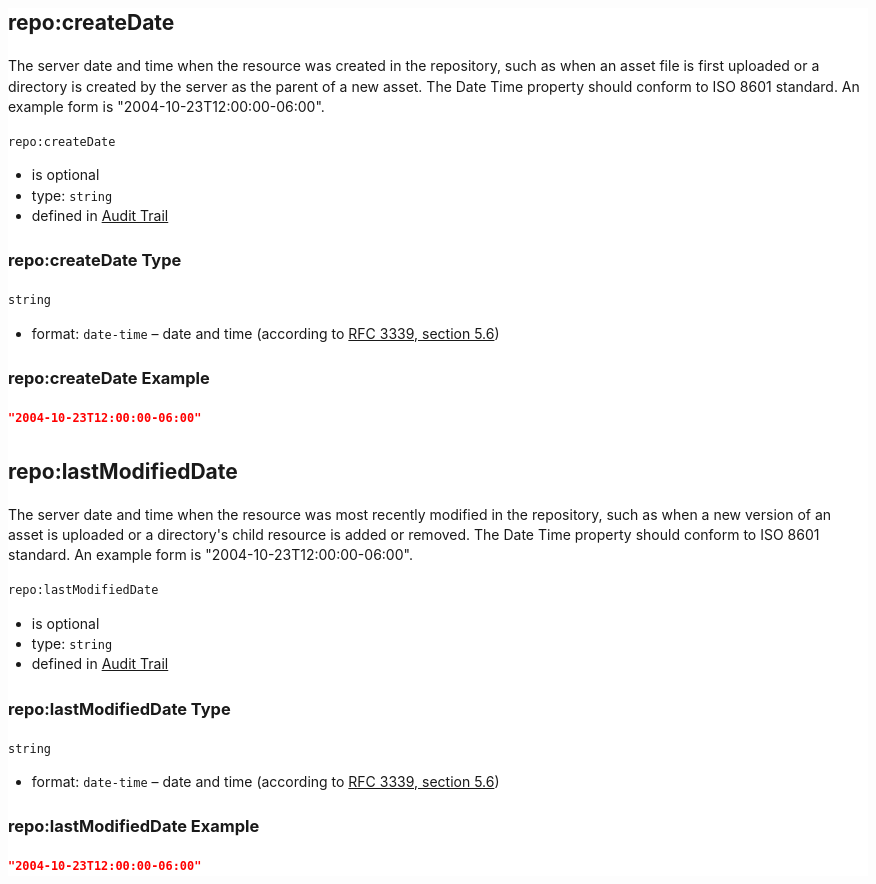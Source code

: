 ## repo:createDate

The server date and time when the resource was created in the repository, such as when an asset file is first uploaded or a directory is created by the server as the parent of a new asset. The Date Time property should conform to ISO 8601 standard. An example form is &#34;2004-10-23T12:00:00-06:00&#34;.

`repo:createDate`
* is optional
* type: `string`
* defined in [Audit Trail](../common/auditable.schema.md#repo:createDate)

### repo:createDate Type


`string`
* format: `date-time` – date and time (according to [RFC 3339, section 5.6](http://tools.ietf.org/html/rfc3339))




### repo:createDate Example

```json
"2004-10-23T12:00:00-06:00"
```


## repo:lastModifiedDate

The server date and time when the resource was most recently modified in the repository, such as when a new version of an asset is uploaded or a directory&#39;s child resource is added or removed. The Date Time property should conform to ISO 8601 standard. An example form is &#34;2004-10-23T12:00:00-06:00&#34;.

`repo:lastModifiedDate`
* is optional
* type: `string`
* defined in [Audit Trail](../common/auditable.schema.md#repo:lastModifiedDate)

### repo:lastModifiedDate Type


`string`
* format: `date-time` – date and time (according to [RFC 3339, section 5.6](http://tools.ietf.org/html/rfc3339))




### repo:lastModifiedDate Example

```json
"2004-10-23T12:00:00-06:00"
```
